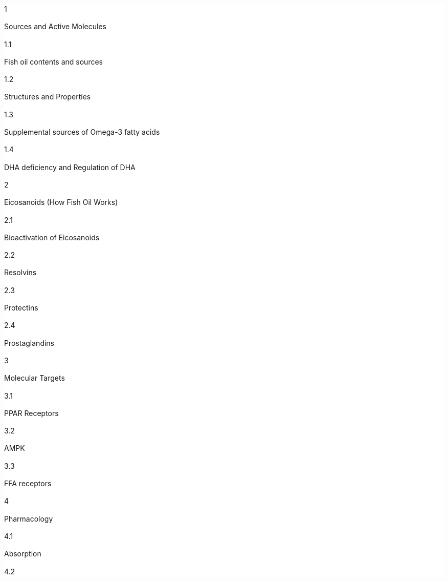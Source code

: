 1

Sources and Active Molecules

1.1

Fish oil contents and sources

1.2

Structures and Properties

1.3

Supplemental sources of Omega\-3 fatty acids

1.4

DHA deficiency and Regulation of DHA

2

Eicosanoids (How Fish Oil Works)

2.1

Bioactivation of Eicosanoids

2.2

Resolvins

2.3

Protectins

2.4

Prostaglandins

3

Molecular Targets

3.1

PPAR Receptors

3.2

AMPK

3.3

FFA receptors

4

Pharmacology

4.1

Absorption

4.2
